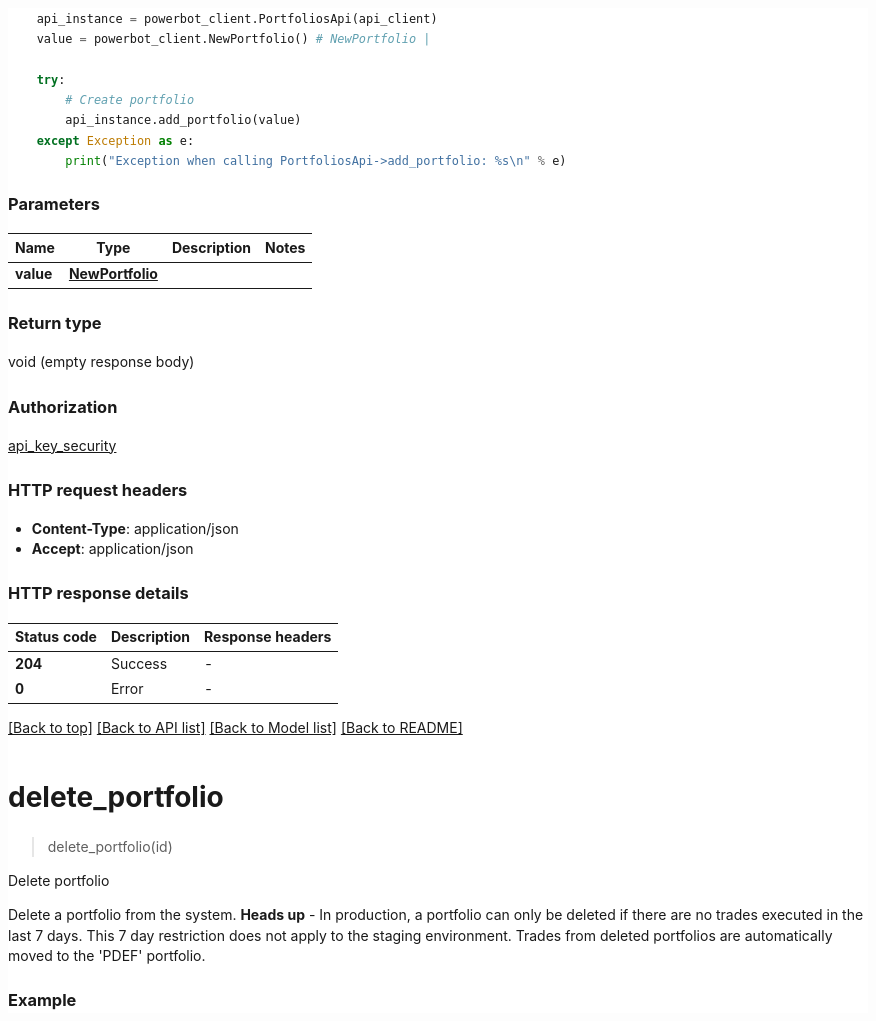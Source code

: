 ```python
    api_instance = powerbot_client.PortfoliosApi(api_client)
    value = powerbot_client.NewPortfolio() # NewPortfolio | 

    try:
        # Create portfolio
        api_instance.add_portfolio(value)
    except Exception as e:
        print("Exception when calling PortfoliosApi->add_portfolio: %s\n" % e)
```



### Parameters


Name | Type | Description  | Notes
------------- | ------------- | ------------- | -------------
 **value** | [**NewPortfolio**](NewPortfolio.md)|  | 

### Return type

void (empty response body)

### Authorization

[api_key_security](../README.md#api_key_security)

### HTTP request headers

 - **Content-Type**: application/json
 - **Accept**: application/json

### HTTP response details

| Status code | Description | Response headers |
|-------------|-------------|------------------|
**204** | Success |  -  |
**0** | Error |  -  |

[[Back to top]](#) [[Back to API list]](../README.md#documentation-for-api-endpoints) [[Back to Model list]](../README.md#documentation-for-models) [[Back to README]](../README.md)

# **delete_portfolio**
> delete_portfolio(id)

Delete portfolio

Delete a portfolio from the system. **Heads up** - In production, a portfolio can only be deleted if there are no trades executed in the last 7 days. This 7 day restriction does not apply to the staging environment. Trades from deleted portfolios are automatically moved to the 'PDEF' portfolio.

### Example
